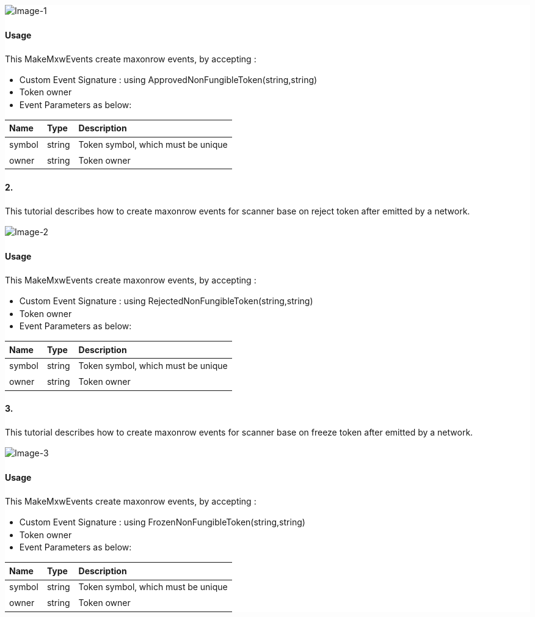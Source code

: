 ![Image-1](pic_nonfungible/SetNonFungibleTokenStatus_01.png)  


#### Usage
This MakeMxwEvents create maxonrow events, by accepting :

* Custom Event Signature : using ApprovedNonFungibleToken(string,string) 
* Token owner
* Event Parameters as below: 

| Name | Type | Description                 |
| :---- | :---- | :--------------------------- |
| symbol | string | Token symbol, which must be unique| | 
| owner | string | Token owner| | 


#### 2.
This tutorial describes how to create maxonrow events for scanner base on reject token after emitted by a network.

![Image-2](pic_nonfungible/SetNonFungibleTokenStatus_02.png)  

#### Usage
This MakeMxwEvents create maxonrow events, by accepting :

* Custom Event Signature : using RejectedNonFungibleToken(string,string) 
* Token owner
* Event Parameters as below: 

| Name | Type | Description                 |
| :---- | :---- | :--------------------------- |
| symbol | string | Token symbol, which must be unique| | 
| owner | string | Token owner| | 


#### 3.
This tutorial describes how to create maxonrow events for scanner base on freeze token after emitted by a network.

![Image-3](pic_nonfungible/SetNonFungibleTokenStatus_03.png)  


#### Usage
This MakeMxwEvents create maxonrow events, by accepting :

* Custom Event Signature : using FrozenNonFungibleToken(string,string) 
* Token owner
* Event Parameters as below: 

| Name | Type | Description                 |
| :---- | :---- | :--------------------------- |
| symbol | string | Token symbol, which must be unique| | 
| owner | string | Token owner| | 
